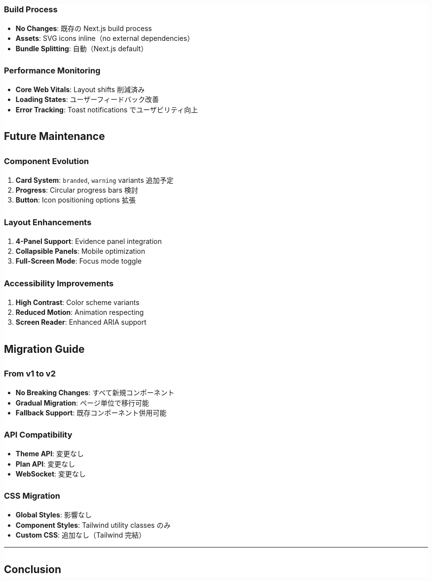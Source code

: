 ### Build Process
- **No Changes**: 既存の Next.js build process
- **Assets**: SVG icons inline（no external dependencies）
- **Bundle Splitting**: 自動（Next.js default）

### Performance Monitoring
- **Core Web Vitals**: Layout shifts 削減済み
- **Loading States**: ユーザーフィードバック改善
- **Error Tracking**: Toast notifications でユーザビリティ向上

## Future Maintenance

### Component Evolution
1. **Card System**: `branded`, `warning` variants 追加予定
2. **Progress**: Circular progress bars 検討
3. **Button**: Icon positioning options 拡張

### Layout Enhancements
1. **4-Panel Support**: Evidence panel integration
2. **Collapsible Panels**: Mobile optimization
3. **Full-Screen Mode**: Focus mode toggle

### Accessibility Improvements
1. **High Contrast**: Color scheme variants
2. **Reduced Motion**: Animation respecting
3. **Screen Reader**: Enhanced ARIA support

## Migration Guide

### From v1 to v2
- **No Breaking Changes**: すべて新規コンポーネント
- **Gradual Migration**: ページ単位で移行可能
- **Fallback Support**: 既存コンポーネント併用可能

### API Compatibility
- **Theme API**: 変更なし
- **Plan API**: 変更なし
- **WebSocket**: 変更なし

### CSS Migration
- **Global Styles**: 影響なし
- **Component Styles**: Tailwind utility classes のみ
- **Custom CSS**: 追加なし（Tailwind 完結）

---

## Conclusion
